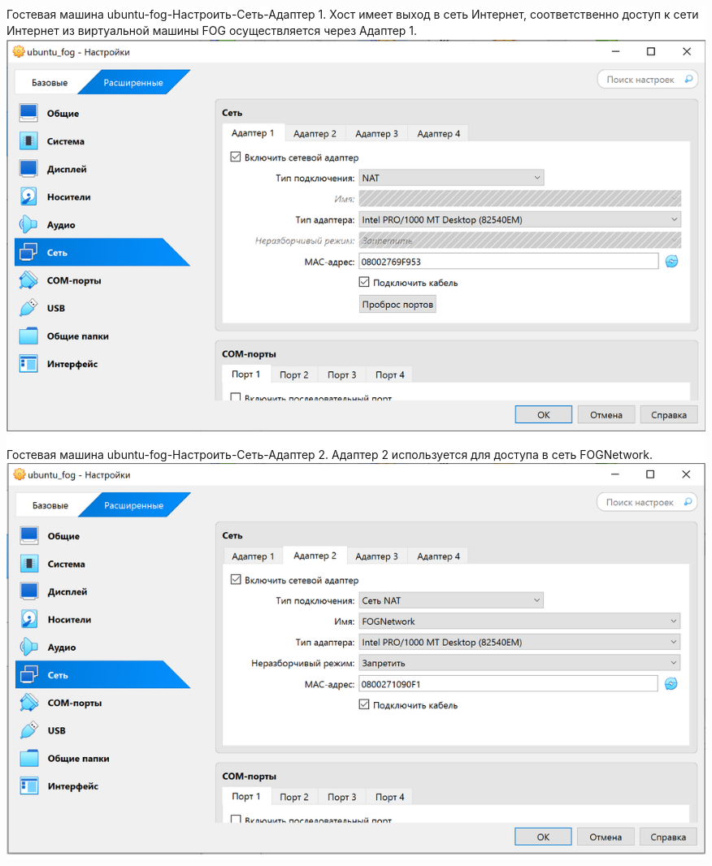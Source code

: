 Гостевая машина ubuntu-fog-Настроить-Сеть-Адаптер 1.
Хост имеет выход в сеть Интернет, соответственно доступ к сети Интернет из виртуальной машины FOG осуществляется через Адаптер 1.
![](/images/capev2/Pasted%20image%2020241224155117.png)

Гостевая машина ubuntu-fog-Настроить-Сеть-Адаптер 2.
Адаптер 2 используется для доступа в сеть FOGNetwork.
![](/images/capev2/Pasted%20image%2020241224155236.png)
